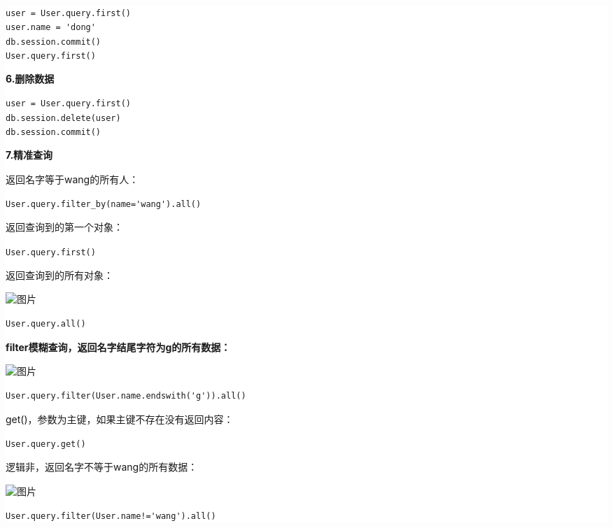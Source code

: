 ```
user = User.query.first()
user.name = 'dong'
db.session.commit()
User.query.first()
```



**6.删除数据**

```
user = User.query.first()
db.session.delete(user)
db.session.commit()
```



**7.精准查询**

返回名字等于wang的所有人：

```
User.query.filter_by(name='wang').all()
```

返回查询到的第一个对象：

```
User.query.first()
```

返回查询到的所有对象：

![图片](https://mmbiz.qpic.cn/mmbiz_png/MsfpRUYbUlo3rch73QzTbmT4YbvZ0RjiaBYicCQealGrZuHWOiaR1tqqOrpDKDn1Ru2bgl6ThRjW89lW9zokoYS3A/640?wx_fmt=png&tp=webp&wxfrom=5&wx_lazy=1&wx_co=1)

```
User.query.all()
```

**filter模糊查询，返回名字结尾字符为g的所有数据：**

![图片](https://mmbiz.qpic.cn/mmbiz_png/MsfpRUYbUlo3rch73QzTbmT4YbvZ0RjiaECd4j8UmfjEq5w3DZyTOQmanVvyUPVskibFcic0sbpheLJ6icP1WqEmtQ/640?wx_fmt=png&tp=webp&wxfrom=5&wx_lazy=1&wx_co=1)

```
User.query.filter(User.name.endswith('g')).all()
```

get()，参数为主键，如果主键不存在没有返回内容：

```
User.query.get()
```

逻辑非，返回名字不等于wang的所有数据：

![图片](https://mmbiz.qpic.cn/mmbiz_png/MsfpRUYbUlo3rch73QzTbmT4YbvZ0RjiacxDu6qgre9Z2UHE8J3SrdPttkicQcwRdEJQvQhtiaT6C7VFdM0gK291g/640?wx_fmt=png&tp=webp&wxfrom=5&wx_lazy=1&wx_co=1)

```
User.query.filter(User.name!='wang').all()
```
